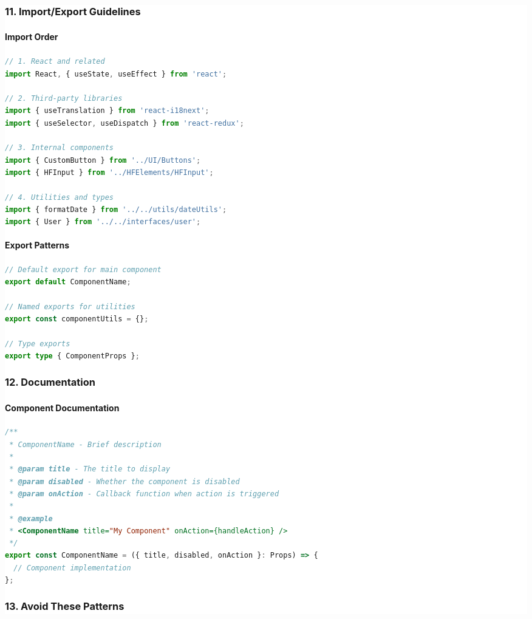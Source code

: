 ### 11. Import/Export Guidelines

#### Import Order
```typescript
// 1. React and related
import React, { useState, useEffect } from 'react';

// 2. Third-party libraries
import { useTranslation } from 'react-i18next';
import { useSelector, useDispatch } from 'react-redux';

// 3. Internal components
import { CustomButton } from '../UI/Buttons';
import { HFInput } from '../HFElements/HFInput';

// 4. Utilities and types
import { formatDate } from '../../utils/dateUtils';
import { User } from '../../interfaces/user';
```

#### Export Patterns
```typescript
// Default export for main component
export default ComponentName;

// Named exports for utilities
export const componentUtils = {};

// Type exports
export type { ComponentProps };
```

### 12. Documentation

#### Component Documentation
```typescript
/**
 * ComponentName - Brief description
 * 
 * @param title - The title to display
 * @param disabled - Whether the component is disabled
 * @param onAction - Callback function when action is triggered
 * 
 * @example
 * <ComponentName title="My Component" onAction={handleAction} />
 */
export const ComponentName = ({ title, disabled, onAction }: Props) => {
  // Component implementation
};
```

### 13. Avoid These Patterns
